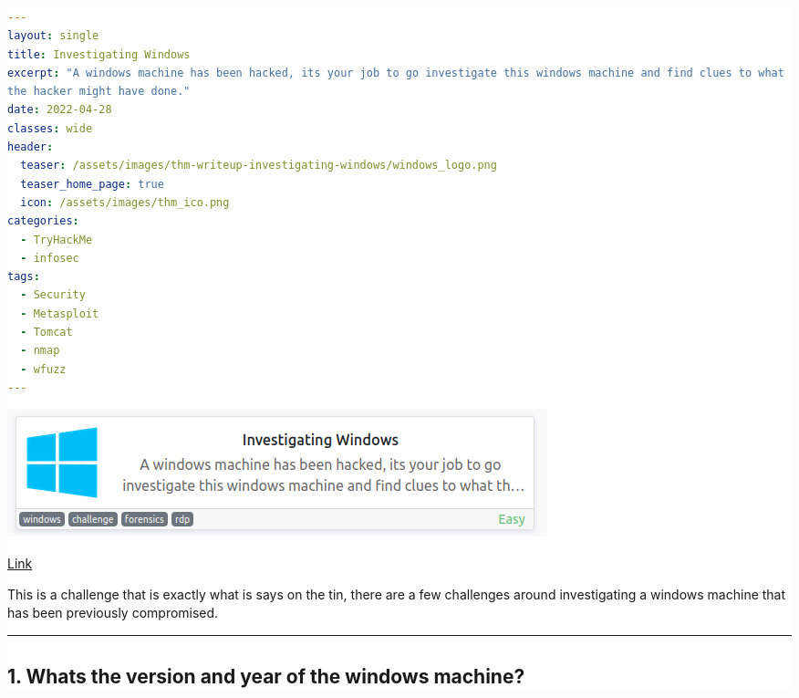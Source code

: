 ```yaml
---
layout: single
title: Investigating Windows
excerpt: "A windows machine has been hacked, its your job to go investigate this windows machine and find clues to what the hacker might have done."
date: 2022-04-28
classes: wide
header:
  teaser: /assets/images/thm-writeup-investigating-windows/windows_logo.png
  teaser_home_page: true
  icon: /assets/images/thm_ico.png
categories:
  - TryHackMe
  - infosec
tags:
  - Security
  - Metasploit
  - Tomcat
  - nmap
  - wfuzz
---
```


![logo](/assets/images/thm-writeup-investigating-windows/windows_logo.png)

 [Link](https://tryhackme.com/room/investigatingwindows "Windows")

This is a challenge that is exactly what is says on the tin, there are a few challenges around investigating a windows machine that has been previously compromised.

---

## 1. Whats the version and year of the windows machine?

